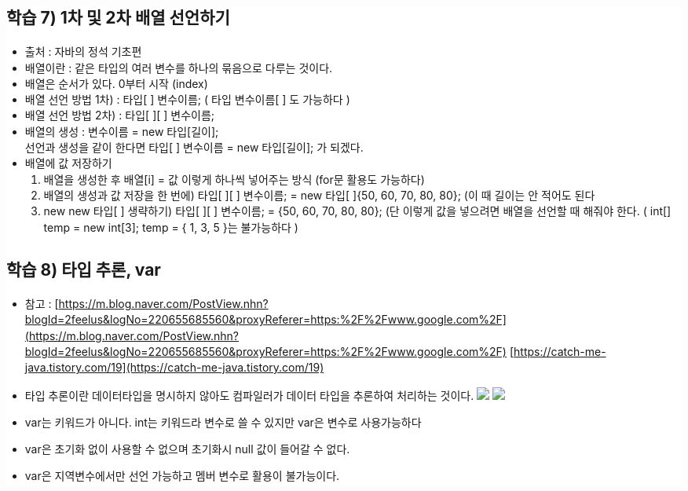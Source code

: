     


## 학습 7) 1차 및 2차 배열 선언하기

-   출처 : 자바의 정석 기초편
-   배열이란 : 같은 타입의 여러 변수를 하나의 묶음으로 다루는 것이다.
-   배열은 순서가 있다. 0부터 시작 (index)
-   배열 선언 방법 1차) : 타입\[ \] 변수이름; ( 타입 변수이름\[ \] 도 가능하다 )
-   배열 선언 방법 2차) : 타입\[ \]\[ \] 변수이름;
-   배열의 생성 : 변수이름 = new 타입\[길이\];  
    선언과 생성을 같이 한다면 타입\[ \] 변수이름 = new 타입\[길이\]; 가 되겠다.
-   배열에 값 저장하기  
    1) 배열을 생성한 후 배열\[i\] = 값 이렇게 하나씩 넣어주는 방식 (for문 활용도 가능하다)  
    2) 배열의 생성과 값 저장을 한 번에) 타입\[ \]\[ \] 변수이름; = new 타입\[ \]{50, 60, 70, 80, 80}; (이 때 길이는 안 적어도 된다  
    3) new new 타입\[ \] 생략하기) 타입\[ \]\[ \] 변수이름; = {50, 60, 70, 80, 80}; (단 이렇게 값을 넣으려면 배열을 선언할 때 해줘야 한다. ( int\[\] temp = new int\[3\]; temp = { 1, 3, 5 }는 불가능하다 )

## 학습 8) 타입 추론, var

-   참고 : [https://m.blog.naver.com/PostView.nhn?blogId=2feelus&logNo=220655685560&proxyReferer=https:%2F%2Fwww.google.com%2F](https://m.blog.naver.com/PostView.nhn?blogId=2feelus&logNo=220655685560&proxyReferer=https:%2F%2Fwww.google.com%2F) [https://catch-me-java.tistory.com/19](https://catch-me-java.tistory.com/19)
  
-   타입 추론이란 데이터타입을 명시하지 않아도 컴파일러가 데이터 타입을 추론하여 처리하는 것이다. ![](https://images.velog.io/images/bongf/post/4437b6fb-4a9a-468a-ab3d-ac1f483675d7/image.png) ![](https://images.velog.io/images/bongf/post/baa23a57-6d2e-44d9-8d80-57a18b2b588a/image.png)
-   var는 키워드가 아니다. int는 키워드라 변수로 쓸 수 있지만 var은 변수로 사용가능하다
-   var은 초기화 없이 사용할 수 없으며 초기화시 null 값이 들어갈 수 없다.
-   var은 지역변수에서만 선언 가능하고 멤버 변수로 활용이 불가능이다.

